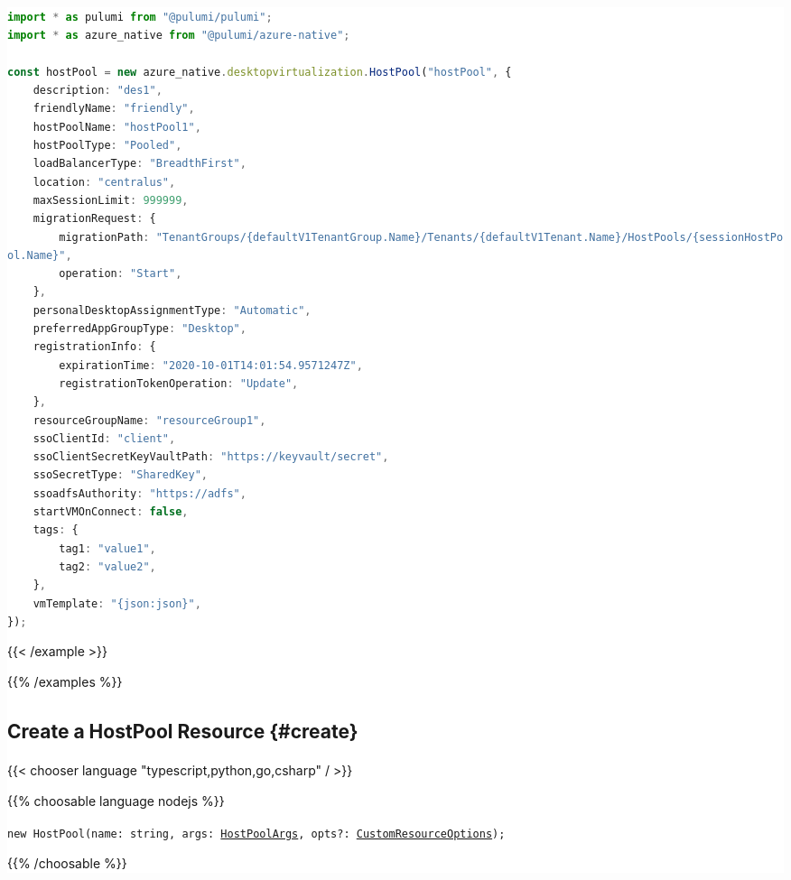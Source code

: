 
```typescript
import * as pulumi from "@pulumi/pulumi";
import * as azure_native from "@pulumi/azure-native";

const hostPool = new azure_native.desktopvirtualization.HostPool("hostPool", {
    description: "des1",
    friendlyName: "friendly",
    hostPoolName: "hostPool1",
    hostPoolType: "Pooled",
    loadBalancerType: "BreadthFirst",
    location: "centralus",
    maxSessionLimit: 999999,
    migrationRequest: {
        migrationPath: "TenantGroups/{defaultV1TenantGroup.Name}/Tenants/{defaultV1Tenant.Name}/HostPools/{sessionHostPool.Name}",
        operation: "Start",
    },
    personalDesktopAssignmentType: "Automatic",
    preferredAppGroupType: "Desktop",
    registrationInfo: {
        expirationTime: "2020-10-01T14:01:54.9571247Z",
        registrationTokenOperation: "Update",
    },
    resourceGroupName: "resourceGroup1",
    ssoClientId: "client",
    ssoClientSecretKeyVaultPath: "https://keyvault/secret",
    ssoSecretType: "SharedKey",
    ssoadfsAuthority: "https://adfs",
    startVMOnConnect: false,
    tags: {
        tag1: "value1",
        tag2: "value2",
    },
    vmTemplate: "{json:json}",
});

```


{{< /example >}}





{{% /examples %}}




## Create a HostPool Resource {#create}
{{< chooser language "typescript,python,go,csharp" / >}}


{{% choosable language nodejs %}}
<div class="highlight"><pre class="chroma"><code class="language-typescript" data-lang="typescript"><span class="k">new </span><span class="nx">HostPool</span><span class="p">(</span><span class="nx">name</span><span class="p">:</span> <span class="nx">string</span><span class="p">,</span> <span class="nx">args</span><span class="p">:</span> <span class="nx"><a href="#inputs">HostPoolArgs</a></span><span class="p">,</span> <span class="nx">opts</span><span class="p">?:</span> <span class="nx"><a href="/docs/reference/pkg/nodejs/pulumi/pulumi/#CustomResourceOptions">CustomResourceOptions</a></span><span class="p">);</span></code></pre></div>
{{% /choosable %}}

